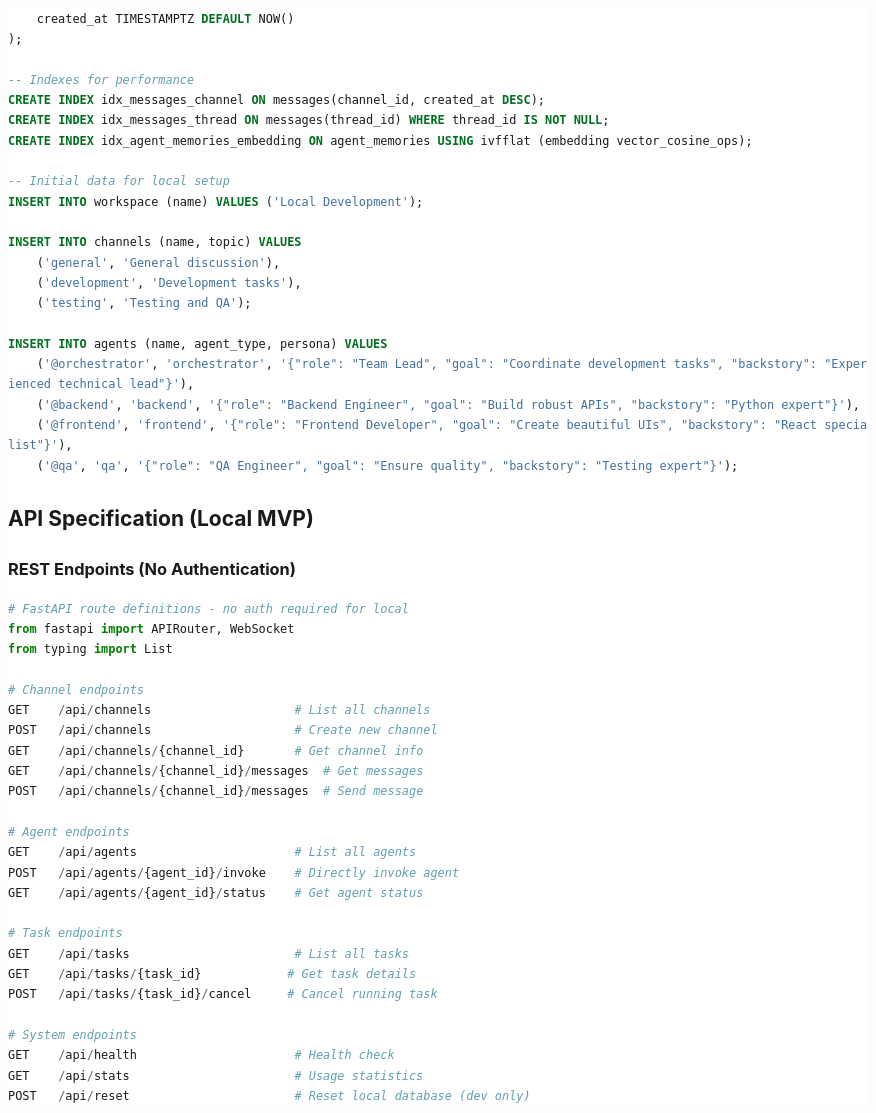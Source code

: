 ```sql
    created_at TIMESTAMPTZ DEFAULT NOW()
);

-- Indexes for performance
CREATE INDEX idx_messages_channel ON messages(channel_id, created_at DESC);
CREATE INDEX idx_messages_thread ON messages(thread_id) WHERE thread_id IS NOT NULL;
CREATE INDEX idx_agent_memories_embedding ON agent_memories USING ivfflat (embedding vector_cosine_ops);

-- Initial data for local setup
INSERT INTO workspace (name) VALUES ('Local Development');

INSERT INTO channels (name, topic) VALUES 
    ('general', 'General discussion'),
    ('development', 'Development tasks'),
    ('testing', 'Testing and QA');

INSERT INTO agents (name, agent_type, persona) VALUES
    ('@orchestrator', 'orchestrator', '{"role": "Team Lead", "goal": "Coordinate development tasks", "backstory": "Experienced technical lead"}'),
    ('@backend', 'backend', '{"role": "Backend Engineer", "goal": "Build robust APIs", "backstory": "Python expert"}'),
    ('@frontend', 'frontend', '{"role": "Frontend Developer", "goal": "Create beautiful UIs", "backstory": "React specialist"}'),
    ('@qa', 'qa', '{"role": "QA Engineer", "goal": "Ensure quality", "backstory": "Testing expert"}');
```

## API Specification (Local MVP)

### REST Endpoints (No Authentication)

```python
# FastAPI route definitions - no auth required for local
from fastapi import APIRouter, WebSocket
from typing import List

# Channel endpoints
GET    /api/channels                    # List all channels
POST   /api/channels                    # Create new channel
GET    /api/channels/{channel_id}       # Get channel info
GET    /api/channels/{channel_id}/messages  # Get messages
POST   /api/channels/{channel_id}/messages  # Send message

# Agent endpoints
GET    /api/agents                      # List all agents
POST   /api/agents/{agent_id}/invoke    # Directly invoke agent
GET    /api/agents/{agent_id}/status    # Get agent status

# Task endpoints
GET    /api/tasks                       # List all tasks
GET    /api/tasks/{task_id}            # Get task details
POST   /api/tasks/{task_id}/cancel     # Cancel running task

# System endpoints
GET    /api/health                      # Health check
GET    /api/stats                       # Usage statistics
POST   /api/reset                       # Reset local database (dev only)
```
